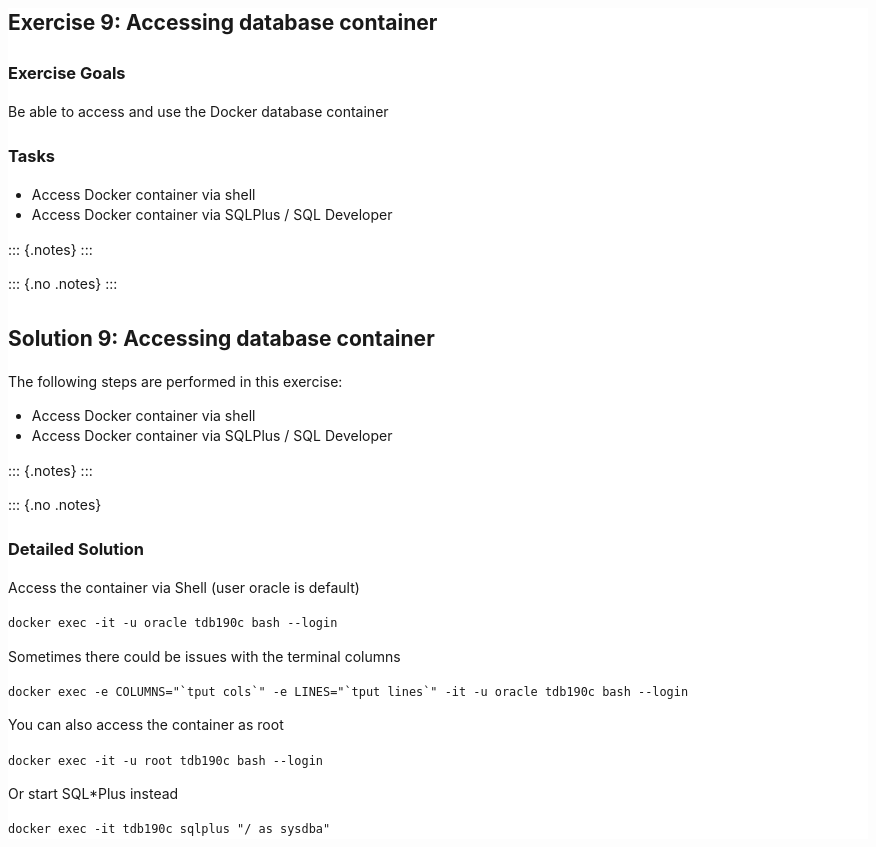 Exercise 9: Accessing database container
----------------------------------------

### Exercise Goals

Be able to access and use the Docker database container

### Tasks

-   Access Docker container via shell
-   Access Docker container via SQLPlus / SQL Developer



::: {.notes}
:::



::: {.no .notes}
:::

Solution 9: Accessing database container
----------------------------------------

The following steps are performed in this exercise:

-   Access Docker container via shell
-   Access Docker container via SQLPlus / SQL Developer



::: {.notes}
:::



::: {.no .notes}
### Detailed Solution

Access the container via Shell (user oracle is default)

``` {.bash}
docker exec -it -u oracle tdb190c bash --login
```

Sometimes there could be issues with the terminal columns

``` {.bash}
docker exec -e COLUMNS="`tput cols`" -e LINES="`tput lines`" -it -u oracle tdb190c bash --login
```

You can also access the container as root

``` {.bash}
docker exec -it -u root tdb190c bash --login
```

Or start SQL\*Plus instead

``` {.bash}
docker exec -it tdb190c sqlplus "/ as sysdba"
```
